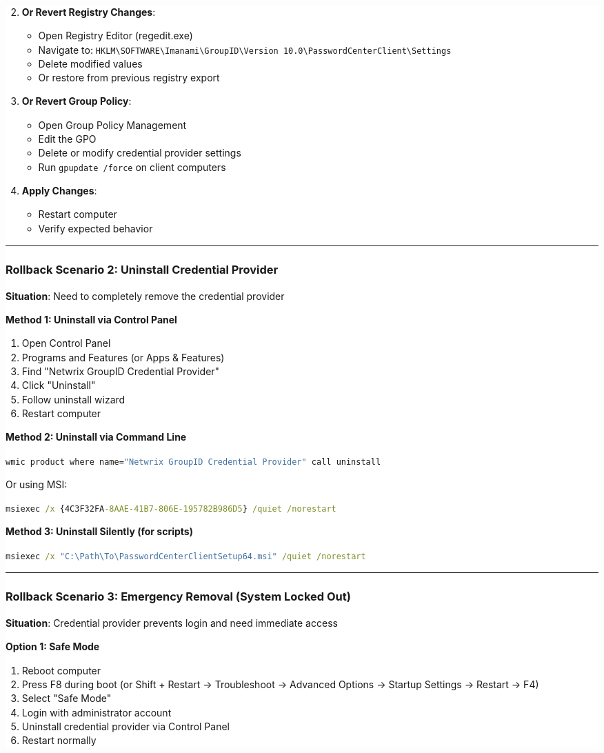 2. **Or Revert Registry Changes**:
   - Open Registry Editor (regedit.exe)
   - Navigate to: `HKLM\SOFTWARE\Imanami\GroupID\Version 10.0\PasswordCenterClient\Settings`
   - Delete modified values
   - Or restore from previous registry export

3. **Or Revert Group Policy**:
   - Open Group Policy Management
   - Edit the GPO
   - Delete or modify credential provider settings
   - Run `gpupdate /force` on client computers

4. **Apply Changes**:
   - Restart computer
   - Verify expected behavior

---

### Rollback Scenario 2: Uninstall Credential Provider

**Situation**: Need to completely remove the credential provider

**Method 1: Uninstall via Control Panel**

1. Open Control Panel
2. Programs and Features (or Apps & Features)
3. Find "Netwrix GroupID Credential Provider"
4. Click "Uninstall"
5. Follow uninstall wizard
6. Restart computer

**Method 2: Uninstall via Command Line**

```cmd
wmic product where name="Netwrix GroupID Credential Provider" call uninstall
```

Or using MSI:
```cmd
msiexec /x {4C3F32FA-8AAE-41B7-806E-195782B986D5} /quiet /norestart
```

**Method 3: Uninstall Silently (for scripts)**

```cmd
msiexec /x "C:\Path\To\PasswordCenterClientSetup64.msi" /quiet /norestart
```

---

### Rollback Scenario 3: Emergency Removal (System Locked Out)

**Situation**: Credential provider prevents login and need immediate access

**Option 1: Safe Mode**

1. Reboot computer
2. Press F8 during boot (or Shift + Restart → Troubleshoot → Advanced Options → Startup Settings → Restart → F4)
3. Select "Safe Mode"
4. Login with administrator account
5. Uninstall credential provider via Control Panel
6. Restart normally
